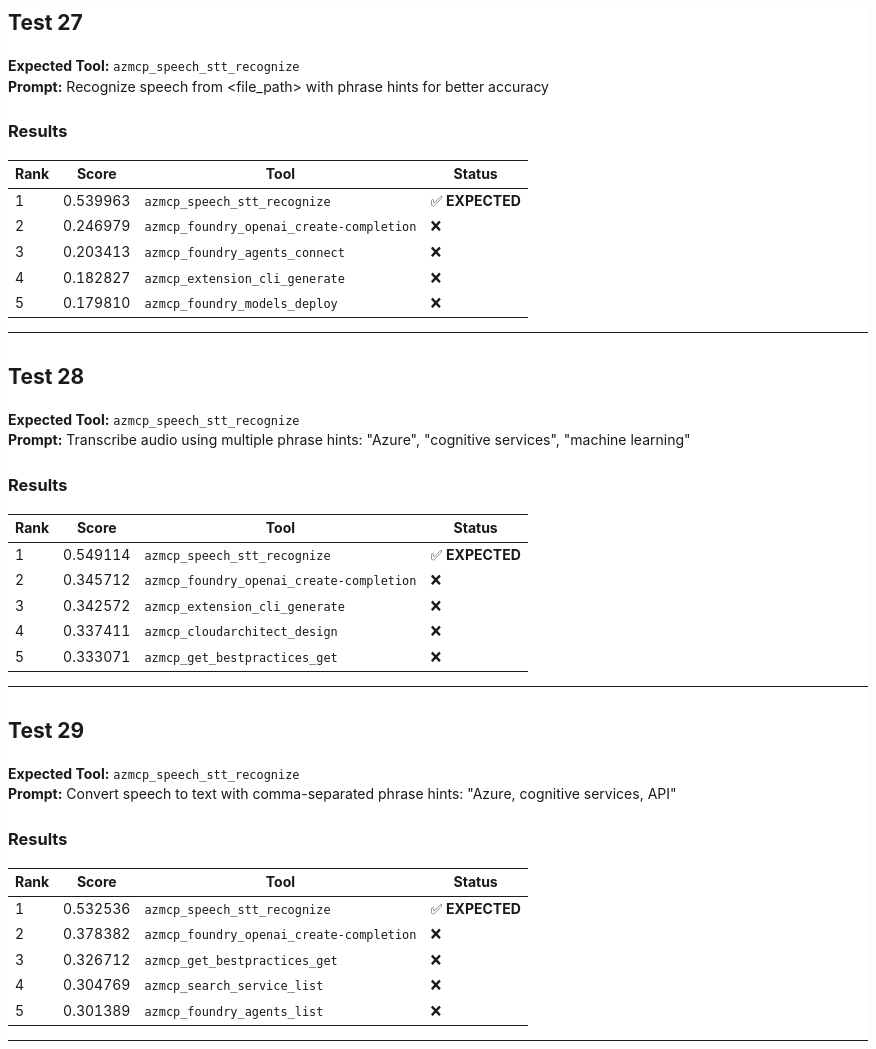 
## Test 27

**Expected Tool:** `azmcp_speech_stt_recognize`  
**Prompt:** Recognize speech from <file_path> with phrase hints for better accuracy  

### Results

| Rank | Score | Tool | Status |
|------|-------|------|--------|
| 1 | 0.539963 | `azmcp_speech_stt_recognize` | ✅ **EXPECTED** |
| 2 | 0.246979 | `azmcp_foundry_openai_create-completion` | ❌ |
| 3 | 0.203413 | `azmcp_foundry_agents_connect` | ❌ |
| 4 | 0.182827 | `azmcp_extension_cli_generate` | ❌ |
| 5 | 0.179810 | `azmcp_foundry_models_deploy` | ❌ |

---

## Test 28

**Expected Tool:** `azmcp_speech_stt_recognize`  
**Prompt:** Transcribe audio using multiple phrase hints: "Azure", "cognitive services", "machine learning"  

### Results

| Rank | Score | Tool | Status |
|------|-------|------|--------|
| 1 | 0.549114 | `azmcp_speech_stt_recognize` | ✅ **EXPECTED** |
| 2 | 0.345712 | `azmcp_foundry_openai_create-completion` | ❌ |
| 3 | 0.342572 | `azmcp_extension_cli_generate` | ❌ |
| 4 | 0.337411 | `azmcp_cloudarchitect_design` | ❌ |
| 5 | 0.333071 | `azmcp_get_bestpractices_get` | ❌ |

---

## Test 29

**Expected Tool:** `azmcp_speech_stt_recognize`  
**Prompt:** Convert speech to text with comma-separated phrase hints: "Azure, cognitive services, API"  

### Results

| Rank | Score | Tool | Status |
|------|-------|------|--------|
| 1 | 0.532536 | `azmcp_speech_stt_recognize` | ✅ **EXPECTED** |
| 2 | 0.378382 | `azmcp_foundry_openai_create-completion` | ❌ |
| 3 | 0.326712 | `azmcp_get_bestpractices_get` | ❌ |
| 4 | 0.304769 | `azmcp_search_service_list` | ❌ |
| 5 | 0.301389 | `azmcp_foundry_agents_list` | ❌ |

---